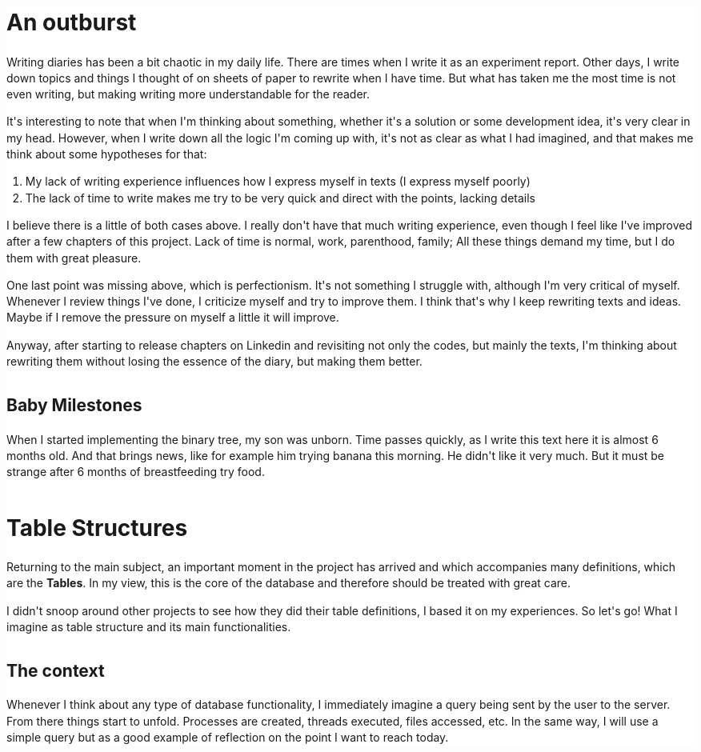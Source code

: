 # An outburst

Writing diaries has been a bit chaotic in my daily life. There are times when I write it as an experiment report. Other days, I write down topics and things I thought of on sheets of paper to rewrite when I have time. But what has taken me the most time is not even writing, but making writing more understandable for the reader.

It's interesting to note that when I'm thinking about something, whether it's a solution or some development idea, it's very clear in my head. However, when I write down all the logic I'm coming up with, it's not as clear as what I had imagined, and that makes me think about some hypotheses for that:

1. My lack of writing experience influences how I express myself in texts (I express myself poorly)
2. The lack of time to write makes me try to be very quick and direct with the points, lacking details

I believe there is a little of both cases above. I really don't have that much writing experience, even though I feel like I've improved after a few chapters of this project. Lack of time is normal, work, parenthood, family; All these things demand my time, but I do them with great pleasure.

One last point was missing above, which is perfectionism. It's not something I struggle with, although I'm very critical of myself. Whenever I review things I've done, I criticize myself and try to improve them. I think that's why I keep rewriting texts and ideas. Maybe if I remove the pressure on myself a little it will improve.

Anyway, after starting to release chapters on Linkedin and revisiting not only the codes, but mainly the texts, I'm thinking about rewriting them without losing the essence of the diary, but making them better.

## Baby Milestones

When I started implementing the binary tree, my son was unborn. Time passes quickly, as I write this text here it is almost 6 months old. And that brings news, like for example him trying banana this morning. He didn't like it very much. But it must be strange after 6 months of breastfeeding try food.

# Table Structures

Returning to the main subject, an important moment in the project has arrived and which accompanies many definitions, which are the **Tables**. In my view, this is the core of the database and therefore should be treated with great care.

I didn't snoop around other projects to see how they did their table definitions, I based it on my experiences. So let's go! What I imagine as table structure and its main functionalities.

## The context

Whenever I think about any type of database functionality, I immediately imagine a query being sent by the user to the server. From there things start to unfold. Processes are created, threads executed, files accessed, etc. In the same way, I will use a simple query but as a good example of reflection on the point I want to reach today.
